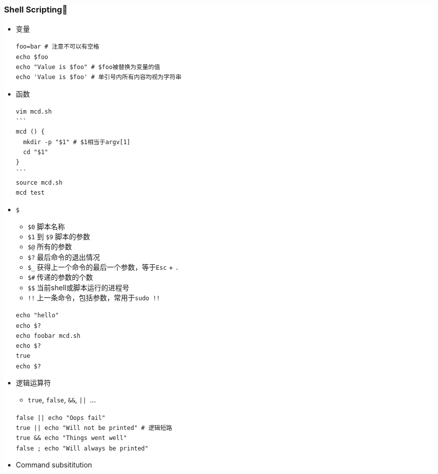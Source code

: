 ### Shell Scripting

* 变量

  ```shell
  foo=bar # 注意不可以有空格
  echo $foo
  echo "Value is $foo" # $foo被替换为变量的值
  echo 'Value is $foo' # 单引号内所有内容均视为字符串
  ```

* 函数

  ```shell
  vim mcd.sh
  ​```
  mcd () {
  	mkdir -p "$1" # $1相当于argv[1]
  	cd "$1"
  }
  ​```
  source mcd.sh
  mcd test
  ```

* `$`

  * `$0` 脚本名称
  * `$1` 到 `$9` 脚本的参数
  * `$@` 所有的参数
  * `$?` 最后命令的退出情况
  * `$_` 获得上一个命令的最后一个参数，等于`Esc` + `.`
  * `$#` 传递的参数的个数
  * `$$` 当前shell或脚本运行的进程号
  * `!!` 上一条命令，包括参数，常用于`sudo !!`

  ```shell
  echo "hello"
  echo $?
  echo foobar mcd.sh
  echo $?
  true
  echo $?
  ```

* 逻辑运算符

  * `true`, `false`, `&&`, `|| `...

  ```shell
  false || echo "Oops fail"
  true || echo "Will not be printed" # 逻辑短路
  true && echo "Things went well"
  false ; echo "Will always be printed"
  ```

* Command subsititution
